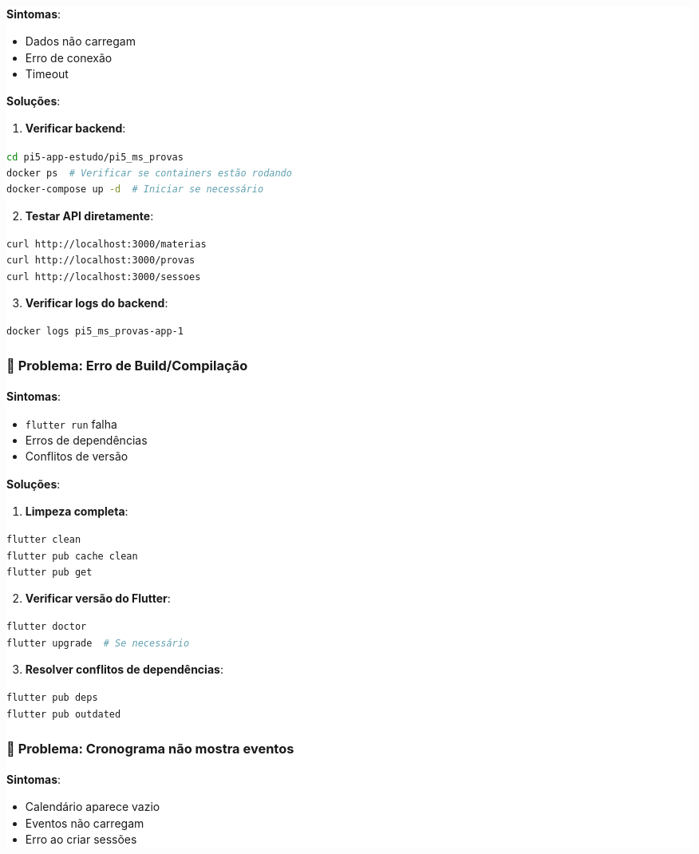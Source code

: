 **Sintomas**:
- Dados não carregam
- Erro de conexão
- Timeout

**Soluções**:

1. **Verificar backend**:
```bash
cd pi5-app-estudo/pi5_ms_provas
docker ps  # Verificar se containers estão rodando
docker-compose up -d  # Iniciar se necessário
```

2. **Testar API diretamente**:
```bash
curl http://localhost:3000/materias
curl http://localhost:3000/provas
curl http://localhost:3000/sessoes
```

3. **Verificar logs do backend**:
```bash
docker logs pi5_ms_provas-app-1
```

### 🚨 **Problema: Erro de Build/Compilação**

**Sintomas**:
- `flutter run` falha
- Erros de dependências
- Conflitos de versão

**Soluções**:

1. **Limpeza completa**:
```bash
flutter clean
flutter pub cache clean
flutter pub get
```

2. **Verificar versão do Flutter**:
```bash
flutter doctor
flutter upgrade  # Se necessário
```

3. **Resolver conflitos de dependências**:
```bash
flutter pub deps
flutter pub outdated
```

### 🚨 **Problema: Cronograma não mostra eventos**

**Sintomas**:
- Calendário aparece vazio
- Eventos não carregam
- Erro ao criar sessões
